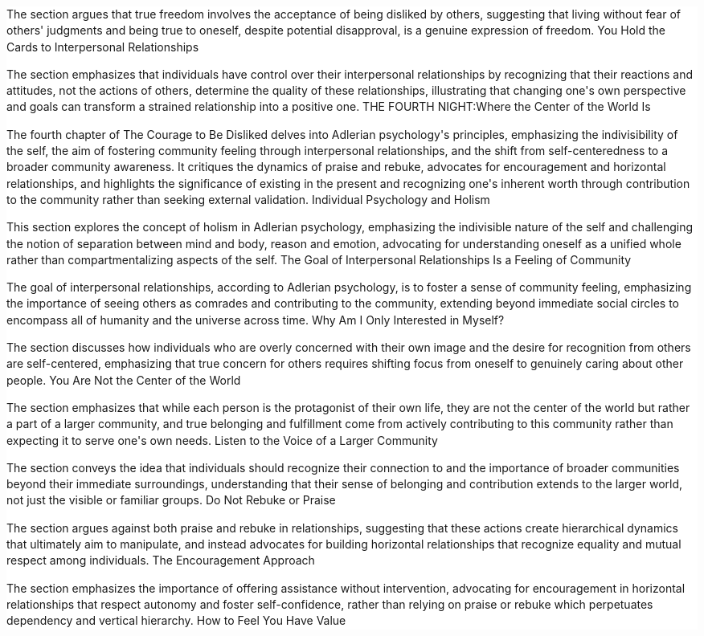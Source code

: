 The section argues that true freedom involves the acceptance of being disliked by others, suggesting that living without fear of others' judgments and being true to oneself, despite potential disapproval, is a genuine expression of freedom.
You Hold the Cards to Interpersonal Relationships

The section emphasizes that individuals have control over their interpersonal relationships by recognizing that their reactions and attitudes, not the actions of others, determine the quality of these relationships, illustrating that changing one's own perspective and goals can transform a strained relationship into a positive one.
THE FOURTH NIGHT:Where the Center of the World Is

The fourth chapter of The Courage to Be Disliked delves into Adlerian psychology's principles, emphasizing the indivisibility of the self, the aim of fostering community feeling through interpersonal relationships, and the shift from self-centeredness to a broader community awareness. It critiques the dynamics of praise and rebuke, advocates for encouragement and horizontal relationships, and highlights the significance of existing in the present and recognizing one's inherent worth through contribution to the community rather than seeking external validation.
Individual Psychology and Holism

This section explores the concept of holism in Adlerian psychology, emphasizing the indivisible nature of the self and challenging the notion of separation between mind and body, reason and emotion, advocating for understanding oneself as a unified whole rather than compartmentalizing aspects of the self.
The Goal of Interpersonal Relationships Is a Feeling of Community

The goal of interpersonal relationships, according to Adlerian psychology, is to foster a sense of community feeling, emphasizing the importance of seeing others as comrades and contributing to the community, extending beyond immediate social circles to encompass all of humanity and the universe across time.
Why Am I Only Interested in Myself?

The section discusses how individuals who are overly concerned with their own image and the desire for recognition from others are self-centered, emphasizing that true concern for others requires shifting focus from oneself to genuinely caring about other people.
You Are Not the Center of the World

The section emphasizes that while each person is the protagonist of their own life, they are not the center of the world but rather a part of a larger community, and true belonging and fulfillment come from actively contributing to this community rather than expecting it to serve one's own needs.
Listen to the Voice of a Larger Community

The section conveys the idea that individuals should recognize their connection to and the importance of broader communities beyond their immediate surroundings, understanding that their sense of belonging and contribution extends to the larger world, not just the visible or familiar groups.
Do Not Rebuke or Praise

The section argues against both praise and rebuke in relationships, suggesting that these actions create hierarchical dynamics that ultimately aim to manipulate, and instead advocates for building horizontal relationships that recognize equality and mutual respect among individuals.
The Encouragement Approach

The section emphasizes the importance of offering assistance without intervention, advocating for encouragement in horizontal relationships that respect autonomy and foster self-confidence, rather than relying on praise or rebuke which perpetuates dependency and vertical hierarchy.
How to Feel You Have Value
